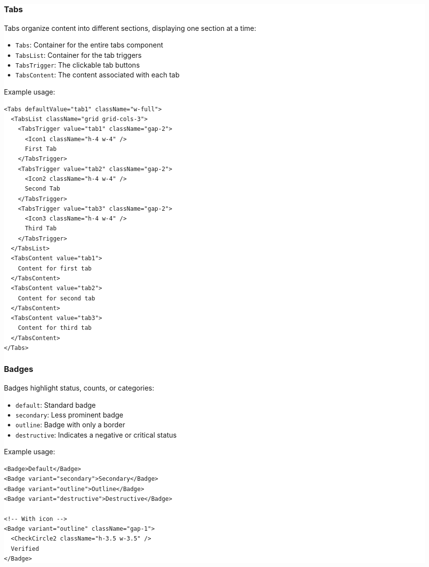 ### Tabs

Tabs organize content into different sections, displaying one section at a time:

- `Tabs`: Container for the entire tabs component
- `TabsList`: Container for the tab triggers
- `TabsTrigger`: The clickable tab buttons
- `TabsContent`: The content associated with each tab

Example usage:

```tsx
<Tabs defaultValue="tab1" className="w-full">
  <TabsList className="grid grid-cols-3">
    <TabsTrigger value="tab1" className="gap-2">
      <Icon1 className="h-4 w-4" />
      First Tab
    </TabsTrigger>
    <TabsTrigger value="tab2" className="gap-2">
      <Icon2 className="h-4 w-4" />
      Second Tab
    </TabsTrigger>
    <TabsTrigger value="tab3" className="gap-2">
      <Icon3 className="h-4 w-4" />
      Third Tab
    </TabsTrigger>
  </TabsList>
  <TabsContent value="tab1">
    Content for first tab
  </TabsContent>
  <TabsContent value="tab2">
    Content for second tab
  </TabsContent>
  <TabsContent value="tab3">
    Content for third tab
  </TabsContent>
</Tabs>
```

### Badges

Badges highlight status, counts, or categories:

- `default`: Standard badge
- `secondary`: Less prominent badge
- `outline`: Badge with only a border
- `destructive`: Indicates a negative or critical status

Example usage:

```tsx
<Badge>Default</Badge>
<Badge variant="secondary">Secondary</Badge>
<Badge variant="outline">Outline</Badge>
<Badge variant="destructive">Destructive</Badge>

<!-- With icon -->
<Badge variant="outline" className="gap-1">
  <CheckCircle2 className="h-3.5 w-3.5" />
  Verified
</Badge>
```
